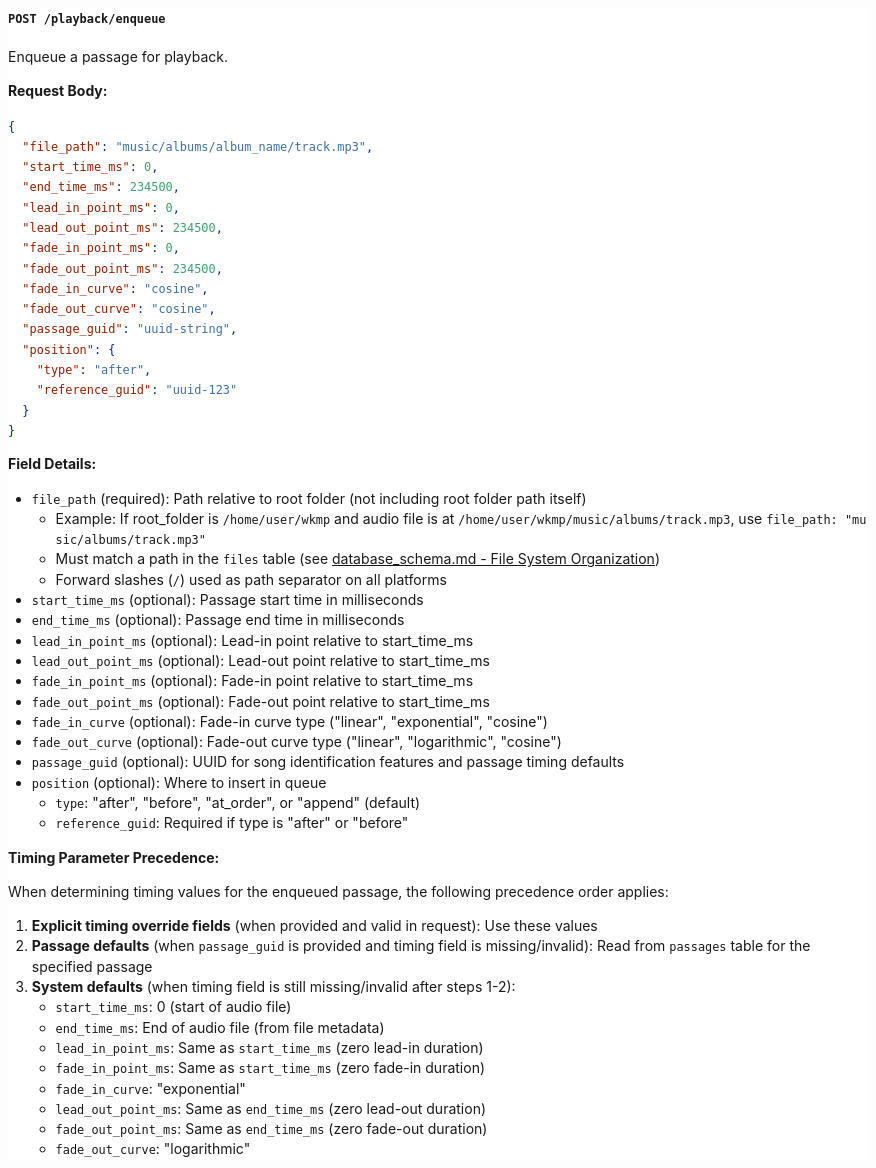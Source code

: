 #### `POST /playback/enqueue`
Enqueue a passage for playback.

**Request Body:**
```json
{
  "file_path": "music/albums/album_name/track.mp3",
  "start_time_ms": 0,
  "end_time_ms": 234500,
  "lead_in_point_ms": 0,
  "lead_out_point_ms": 234500,
  "fade_in_point_ms": 0,
  "fade_out_point_ms": 234500,
  "fade_in_curve": "cosine",
  "fade_out_curve": "cosine",
  "passage_guid": "uuid-string",
  "position": {
    "type": "after",
    "reference_guid": "uuid-123"
  }
}
```

**Field Details:**
- `file_path` (required): Path relative to root folder (not including root folder path itself)
  - Example: If root_folder is `/home/user/wkmp` and audio file is at `/home/user/wkmp/music/albums/track.mp3`, use `file_path: "music/albums/track.mp3"`
  - Must match a path in the `files` table (see [database_schema.md - File System Organization](database_schema.md#file-system-organization))
  - Forward slashes (`/`) used as path separator on all platforms
- `start_time_ms` (optional): Passage start time in milliseconds
- `end_time_ms` (optional): Passage end time in milliseconds
- `lead_in_point_ms` (optional): Lead-in point relative to start_time_ms
- `lead_out_point_ms` (optional): Lead-out point relative to start_time_ms
- `fade_in_point_ms` (optional): Fade-in point relative to start_time_ms
- `fade_out_point_ms` (optional): Fade-out point relative to start_time_ms
- `fade_in_curve` (optional): Fade-in curve type ("linear", "exponential", "cosine")
- `fade_out_curve` (optional): Fade-out curve type ("linear", "logarithmic", "cosine")
- `passage_guid` (optional): UUID for song identification features and passage timing defaults
- `position` (optional): Where to insert in queue
  - `type`: "after", "before", "at_order", or "append" (default)
  - `reference_guid`: Required if type is "after" or "before"

**Timing Parameter Precedence:**

When determining timing values for the enqueued passage, the following precedence order applies:

1. **Explicit timing override fields** (when provided and valid in request): Use these values
2. **Passage defaults** (when `passage_guid` is provided and timing field is missing/invalid): Read from `passages` table for the specified passage
3. **System defaults** (when timing field is still missing/invalid after steps 1-2):
   - `start_time_ms`: 0 (start of audio file)
   - `end_time_ms`: End of audio file (from file metadata)
   - `lead_in_point_ms`: Same as `start_time_ms` (zero lead-in duration)
   - `fade_in_point_ms`: Same as `start_time_ms` (zero fade-in duration)
   - `fade_in_curve`: "exponential"
   - `lead_out_point_ms`: Same as `end_time_ms` (zero lead-out duration)
   - `fade_out_point_ms`: Same as `end_time_ms` (zero fade-out duration)
   - `fade_out_curve`: "logarithmic"
